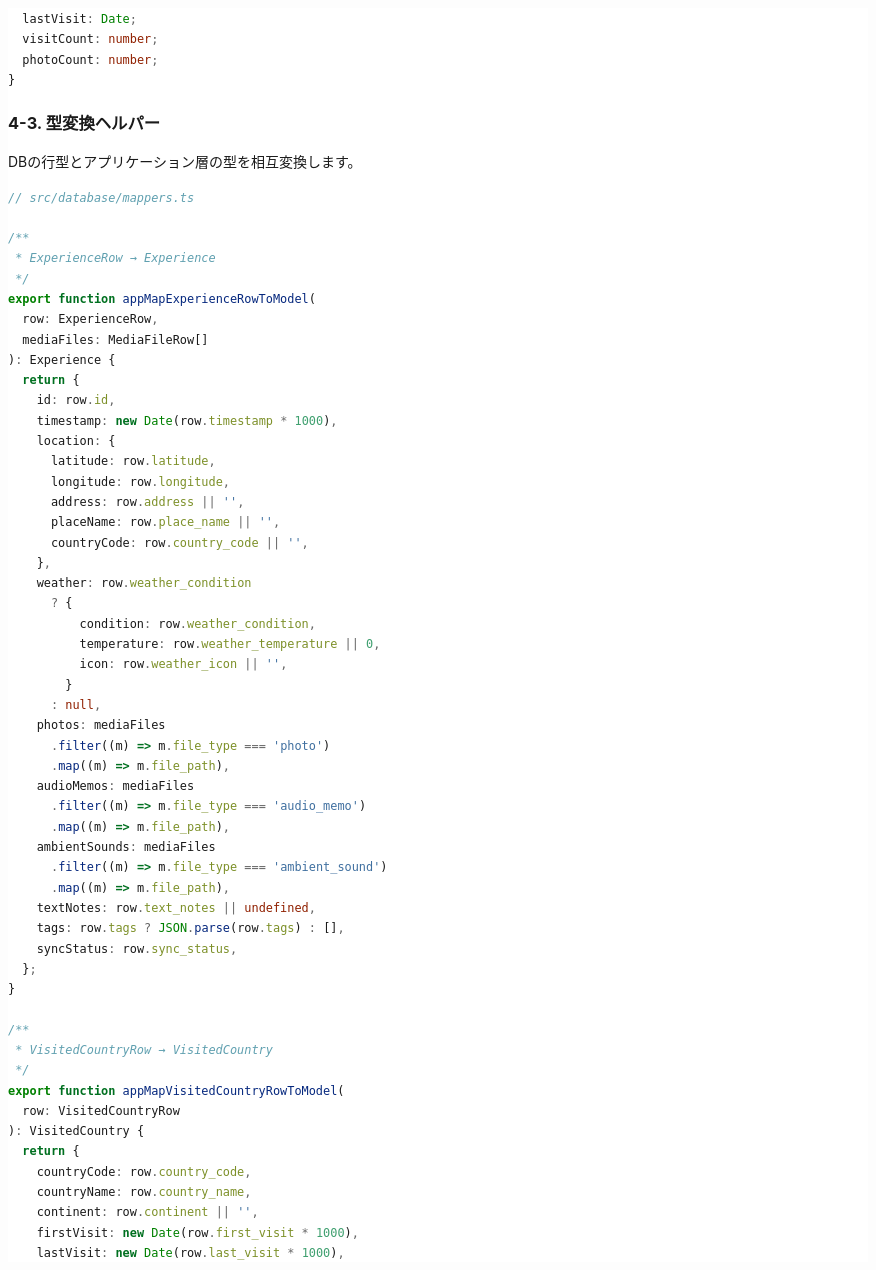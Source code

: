 ```typescript
  lastVisit: Date;
  visitCount: number;
  photoCount: number;
}
```

### 4-3. 型変換ヘルパー

DBの行型とアプリケーション層の型を相互変換します。

```typescript
// src/database/mappers.ts

/**
 * ExperienceRow → Experience
 */
export function appMapExperienceRowToModel(
  row: ExperienceRow,
  mediaFiles: MediaFileRow[]
): Experience {
  return {
    id: row.id,
    timestamp: new Date(row.timestamp * 1000),
    location: {
      latitude: row.latitude,
      longitude: row.longitude,
      address: row.address || '',
      placeName: row.place_name || '',
      countryCode: row.country_code || '',
    },
    weather: row.weather_condition
      ? {
          condition: row.weather_condition,
          temperature: row.weather_temperature || 0,
          icon: row.weather_icon || '',
        }
      : null,
    photos: mediaFiles
      .filter((m) => m.file_type === 'photo')
      .map((m) => m.file_path),
    audioMemos: mediaFiles
      .filter((m) => m.file_type === 'audio_memo')
      .map((m) => m.file_path),
    ambientSounds: mediaFiles
      .filter((m) => m.file_type === 'ambient_sound')
      .map((m) => m.file_path),
    textNotes: row.text_notes || undefined,
    tags: row.tags ? JSON.parse(row.tags) : [],
    syncStatus: row.sync_status,
  };
}

/**
 * VisitedCountryRow → VisitedCountry
 */
export function appMapVisitedCountryRowToModel(
  row: VisitedCountryRow
): VisitedCountry {
  return {
    countryCode: row.country_code,
    countryName: row.country_name,
    continent: row.continent || '',
    firstVisit: new Date(row.first_visit * 1000),
    lastVisit: new Date(row.last_visit * 1000),
```
